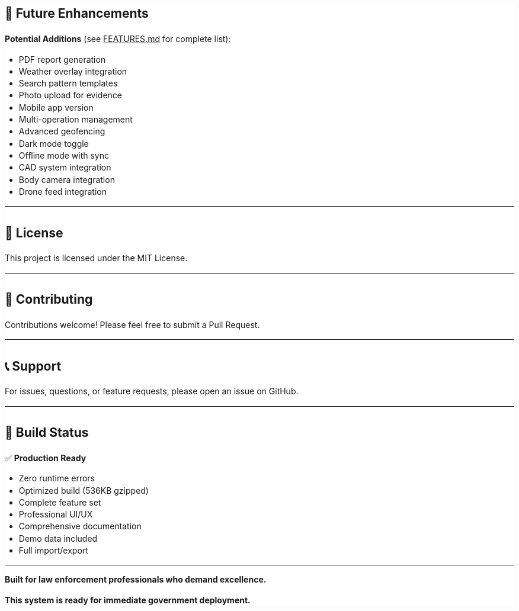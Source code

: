 ## 🚀 Future Enhancements

**Potential Additions** (see [FEATURES.md](FEATURES.md) for complete list):
- PDF report generation
- Weather overlay integration
- Search pattern templates
- Photo upload for evidence
- Mobile app version
- Multi-operation management
- Advanced geofencing
- Dark mode toggle
- Offline mode with sync
- CAD system integration
- Body camera integration
- Drone feed integration

---

## 📝 License

This project is licensed under the MIT License.

---

## 🤝 Contributing

Contributions welcome! Please feel free to submit a Pull Request.

---

## 📞 Support

For issues, questions, or feature requests, please open an issue on GitHub.

---

## 🎯 Build Status

✅ **Production Ready**
- Zero runtime errors
- Optimized build (536KB gzipped)
- Complete feature set
- Professional UI/UX
- Comprehensive documentation
- Demo data included
- Full import/export

---

**Built for law enforcement professionals who demand excellence.**

**This system is ready for immediate government deployment.**
